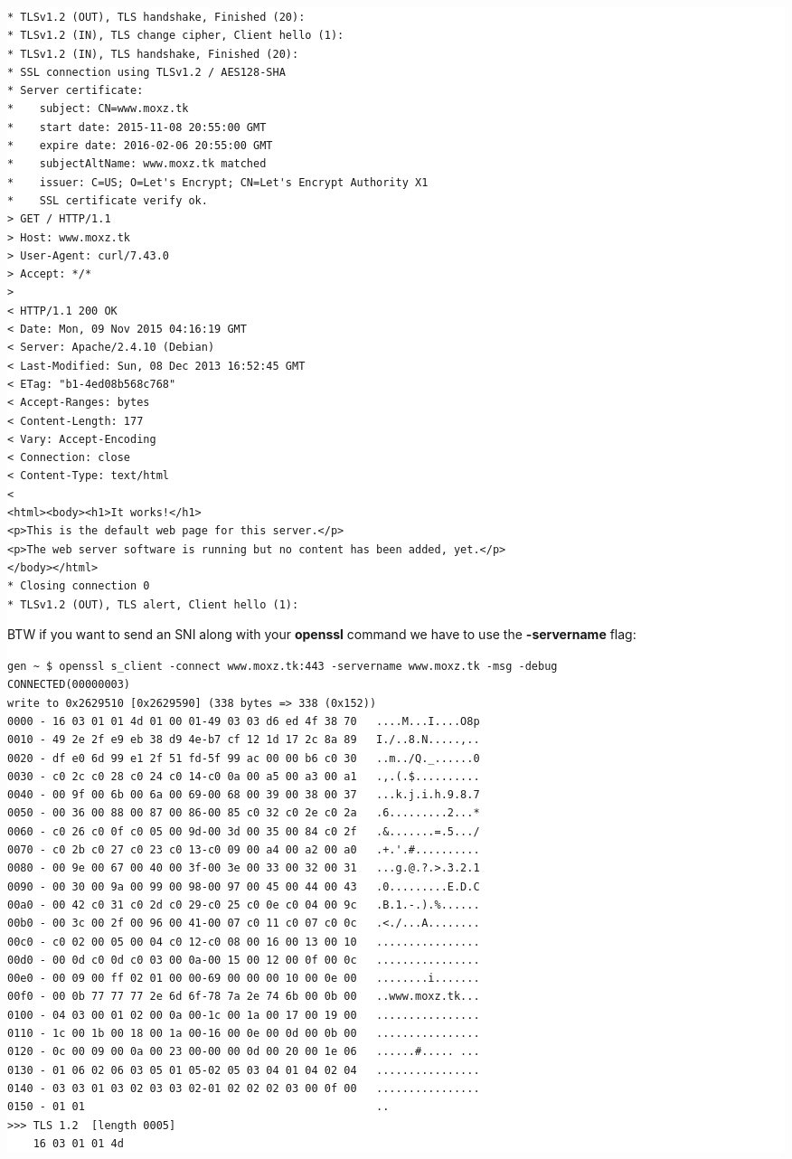 	* TLSv1.2 (OUT), TLS handshake, Finished (20):
	* TLSv1.2 (IN), TLS change cipher, Client hello (1):
	* TLSv1.2 (IN), TLS handshake, Finished (20):
	* SSL connection using TLSv1.2 / AES128-SHA
	* Server certificate:
	* 	 subject: CN=www.moxz.tk
	* 	 start date: 2015-11-08 20:55:00 GMT
	* 	 expire date: 2016-02-06 20:55:00 GMT
	* 	 subjectAltName: www.moxz.tk matched
	* 	 issuer: C=US; O=Let's Encrypt; CN=Let's Encrypt Authority X1
	* 	 SSL certificate verify ok.
	> GET / HTTP/1.1
	> Host: www.moxz.tk
	> User-Agent: curl/7.43.0
	> Accept: */*
	>
	< HTTP/1.1 200 OK
	< Date: Mon, 09 Nov 2015 04:16:19 GMT
	< Server: Apache/2.4.10 (Debian)
	< Last-Modified: Sun, 08 Dec 2013 16:52:45 GMT
	< ETag: "b1-4ed08b568c768"
	< Accept-Ranges: bytes
	< Content-Length: 177
	< Vary: Accept-Encoding
	< Connection: close
	< Content-Type: text/html
	<
	<html><body><h1>It works!</h1>
	<p>This is the default web page for this server.</p>
	<p>The web server software is running but no content has been added, yet.</p>
	</body></html>
	* Closing connection 0
	* TLSv1.2 (OUT), TLS alert, Client hello (1):

BTW if you want to send an SNI along with your **openssl** command we have to use the **-servername** flag:

	gen ~ $ openssl s_client -connect www.moxz.tk:443 -servername www.moxz.tk -msg -debug
	CONNECTED(00000003)
	write to 0x2629510 [0x2629590] (338 bytes => 338 (0x152))
	0000 - 16 03 01 01 4d 01 00 01-49 03 03 d6 ed 4f 38 70   ....M...I....O8p
	0010 - 49 2e 2f e9 eb 38 d9 4e-b7 cf 12 1d 17 2c 8a 89   I./..8.N.....,..
	0020 - df e0 6d 99 e1 2f 51 fd-5f 99 ac 00 00 b6 c0 30   ..m../Q._......0
	0030 - c0 2c c0 28 c0 24 c0 14-c0 0a 00 a5 00 a3 00 a1   .,.(.$..........
	0040 - 00 9f 00 6b 00 6a 00 69-00 68 00 39 00 38 00 37   ...k.j.i.h.9.8.7
	0050 - 00 36 00 88 00 87 00 86-00 85 c0 32 c0 2e c0 2a   .6.........2...*
	0060 - c0 26 c0 0f c0 05 00 9d-00 3d 00 35 00 84 c0 2f   .&.......=.5.../
	0070 - c0 2b c0 27 c0 23 c0 13-c0 09 00 a4 00 a2 00 a0   .+.'.#..........
	0080 - 00 9e 00 67 00 40 00 3f-00 3e 00 33 00 32 00 31   ...g.@.?.>.3.2.1
	0090 - 00 30 00 9a 00 99 00 98-00 97 00 45 00 44 00 43   .0.........E.D.C
	00a0 - 00 42 c0 31 c0 2d c0 29-c0 25 c0 0e c0 04 00 9c   .B.1.-.).%......
	00b0 - 00 3c 00 2f 00 96 00 41-00 07 c0 11 c0 07 c0 0c   .<./...A........
	00c0 - c0 02 00 05 00 04 c0 12-c0 08 00 16 00 13 00 10   ................
	00d0 - 00 0d c0 0d c0 03 00 0a-00 15 00 12 00 0f 00 0c   ................
	00e0 - 00 09 00 ff 02 01 00 00-69 00 00 00 10 00 0e 00   ........i.......
	00f0 - 00 0b 77 77 77 2e 6d 6f-78 7a 2e 74 6b 00 0b 00   ..www.moxz.tk...
	0100 - 04 03 00 01 02 00 0a 00-1c 00 1a 00 17 00 19 00   ................
	0110 - 1c 00 1b 00 18 00 1a 00-16 00 0e 00 0d 00 0b 00   ................
	0120 - 0c 00 09 00 0a 00 23 00-00 00 0d 00 20 00 1e 06   ......#..... ...
	0130 - 01 06 02 06 03 05 01 05-02 05 03 04 01 04 02 04   ................
	0140 - 03 03 01 03 02 03 03 02-01 02 02 02 03 00 0f 00   ................
	0150 - 01 01                                             ..
	>>> TLS 1.2  [length 0005]
	    16 03 01 01 4d